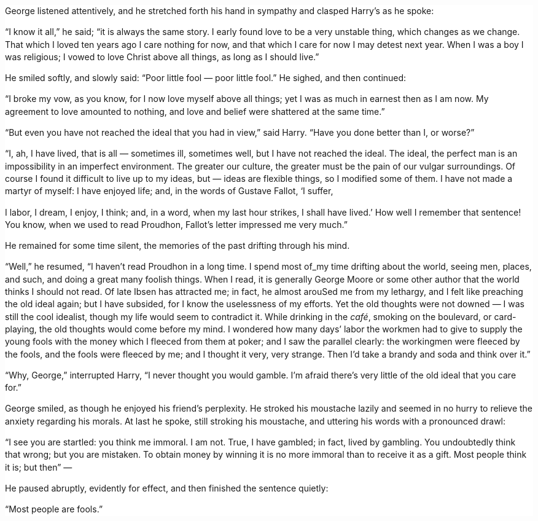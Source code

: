 George listened attentively, and he stretched forth his hand in sympathy and clasped Harry’s as he spoke:

“I know it all,” he said; “it is always the same story. I early found love to be a very unstable thing, which changes as we change. That which I loved ten years ago I care nothing for now, and that which I care for now I may detest next year. When I was a boy I was religious; I vowed to love Christ above all things, as long as I should live.”

He smiled softly, and slowly said: “Poor little fool — poor little fool.” He sighed, and then continued:

“I broke my vow, as you know, for I now love myself above all things; yet I was as much in earnest then as I am now. My agreement to love amounted to nothing, and love and belief were shattered at the same time.”

“But even you have not reached the ideal that you had in view,” said Harry. “Have you done better than I, or worse?”

“I, ah, I have lived, that is all — sometimes ill, sometimes well, but I have not reached the ideal. The ideal, the perfect man is an impossibility in an imperfect environment. The greater our culture, the greater must be the pain of our vulgar surroundings. Of course I found it difficult to live up to my ideas, but — ideas are flexible things, so I modified some of them. I have not made a martyr of myself: I have enjoyed life; and, in the words of Gustave Fallot, ‘I suffer,

I labor, I dream, I enjoy, I think; and, in a word, when my last hour strikes, I shall have lived.’ How well I remember that sentence! You know, when we used to read Proudhon, Fallot’s letter impressed me very much.”

He remained for some time silent, the memories of the past drifting through his mind.

“Well,” he resumed, “I haven’t read Proudhon in a long time. I spend most of_my time drifting about the world, seeing men, places, and such, and doing a great many foolish things. When I read, it is generally George Moore or some other author that the world thinks I should not read. Of late Ibsen has attracted me; in fact, he almost arouSed me from my lethargy, and I felt like preaching the old ideal again; but I have subsided, for I know the uselessness of my efforts. Yet the old thoughts were not downed — I was still the cool idealist, though my life would seem to contradict it. While drinking in the *café*, smoking on the boulevard, or card-playing, the old thoughts would come before my mind. I wondered how many days’ labor the workmen had to give to supply the young fools with the money which I fleeced from them at poker; and I saw the parallel clearly: the workingmen were fleeced by the fools, and the fools were fleeced by me; and I thought it very, very strange. Then I’d take a brandy and soda and think over it.”

“Why, George,” interrupted Harry, “I never thought you would gamble. I’m afraid there’s very little of the old ideal that you care for.”

George smiled, as though he enjoyed his friend’s perplexity. He stroked his moustache lazily and seemed in no hurry to relieve the anxiety regarding his morals. At last he spoke, still stroking his moustache, and uttering his words with a pronounced drawl:

“I see you are startled: you think me immoral. I am not. True, I have gambled; in fact, lived by gambling. You undoubtedly think that wrong; but you are mistaken. To obtain money by winning it is no more immoral than to receive it as a gift. Most people think it is; but then” —

He paused abruptly, evidently for effect, and then finished the sentence quietly:

“Most people are fools.”
